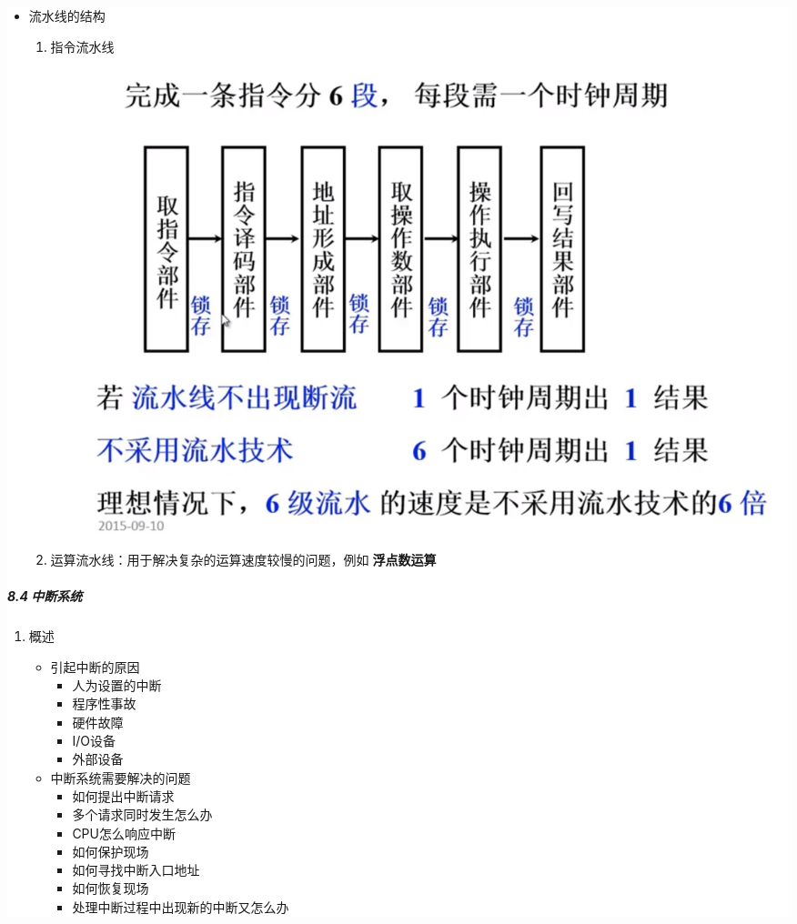 + 流水线的结构

  1. 指令流水线

     ![](CP_img3/29.png)

  2. 运算流水线：用于解决复杂的运算速度较慢的问题，例如 **浮点数运算**

##### 8.4 中断系统

1. 概述

   + 引起中断的原因
     + 人为设置的中断
     + 程序性事故
     + 硬件故障
     + I/O设备
     + 外部设备
   + 中断系统需要解决的问题
     + 如何提出中断请求
     + 多个请求同时发生怎么办
     + CPU怎么响应中断
     + 如何保护现场
     + 如何寻找中断入口地址
     + 如何恢复现场
     + 处理中断过程中出现新的中断又怎么办
